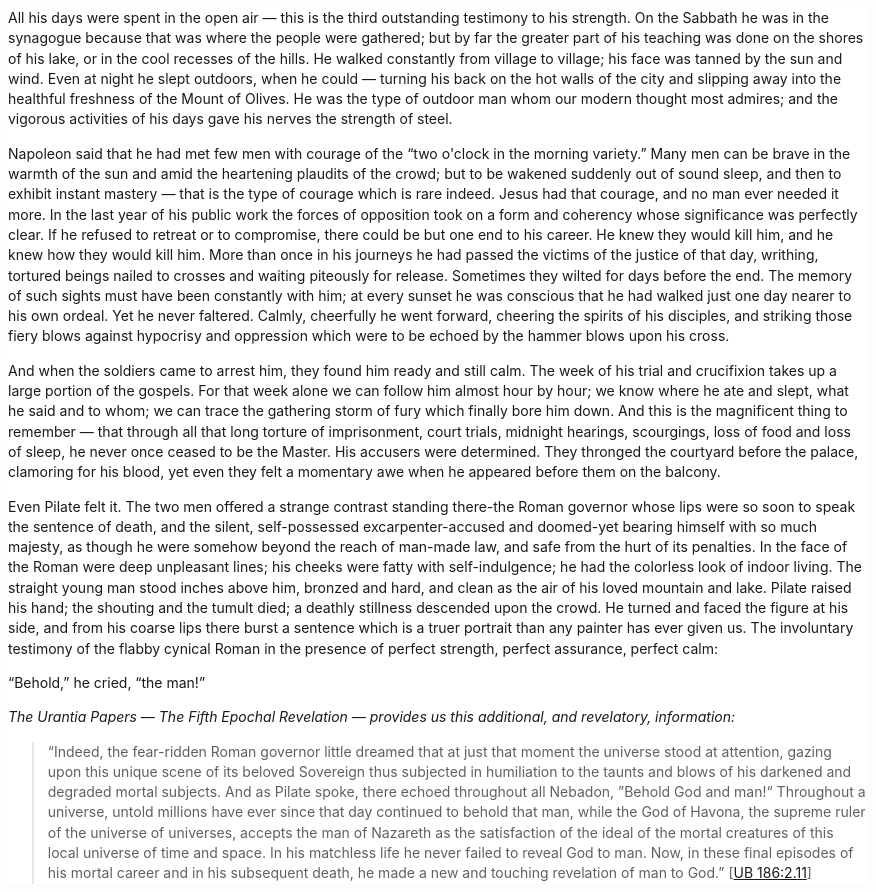 All his days were spent in the open air — this is the third outstanding testimony to his strength. On the Sabbath he was in the synagogue because that was where the people were gathered; but by far the greater part of his teaching was done on the shores of his lake, or in the cool recesses of the hills. He walked constantly from village to village; his face was tanned by the sun and wind. Even at night he slept outdoors, when he could — turning his back on the hot walls of the city and slipping away into the healthful freshness of the Mount of Olives. He was the type of outdoor man whom our modern thought most admires; and the vigorous activities of his days gave his nerves the strength of steel.

Napoleon said that he had met few men with courage of the “two o'clock in the morning variety.” Many men can be brave in the warmth of the sun and amid the heartening plaudits of the crowd; but to be wakened suddenly out of sound sleep, and then to exhibit instant mastery — that is the type of courage which is rare indeed. Jesus had that courage, and no man ever needed it more. In the last year of his public work the forces of opposition took on a form and coherency whose significance was perfectly clear. If he refused to retreat or to compromise, there could be but one end to his career. He knew they would kill him, and he knew how they would kill him. More than once in his journeys he had passed the victims of the justice of that day, writhing, tortured beings nailed to crosses and waiting piteously for release. Sometimes they wilted for days before the end. The memory of such sights must have been constantly with him; at every sunset he was conscious that he had walked just one day nearer to his own ordeal. Yet he never faltered. Calmly, cheerfully he went forward, cheering the spirits of his disciples, and striking those fiery blows against hypocrisy and oppression which were to be echoed by the hammer blows upon his cross.

And when the soldiers came to arrest him, they found him ready and still calm. The week of his trial and crucifixion takes up a large portion of the gospels. For that week alone we can follow him almost hour by hour; we know where he ate and slept, what he said and to whom; we can trace the gathering storm of fury which finally bore him down. And this is the magnificent thing to remember — that through all that long torture of imprisonment, court trials, midnight hearings, scourgings, loss of food and loss of sleep, he never once ceased to be the Master. His accusers were determined. They thronged the courtyard before the palace, clamoring for his blood, yet even they felt a momentary awe when he appeared before them on the balcony.

Even Pilate felt it. The two men offered a strange contrast standing there-the Roman governor whose lips were so soon to speak the sentence of death, and the silent, self-possessed excarpenter-accused and doomed-yet bearing himself with so much majesty, as though he were somehow beyond the reach of man-made law, and safe from the hurt of its penalties. In the face of the Roman were deep unpleasant lines; his cheeks were fatty with self-indulgence; he had the colorless look of indoor living. The straight young man stood inches above him, bronzed and hard, and clean as the air of his loved mountain and lake. Pilate raised his hand; the shouting and the tumult died; a deathly stillness descended upon the crowd. He turned and faced the figure at his side, and from his coarse lips there burst a sentence which is a truer portrait than any painter has ever given us. The involuntary testimony of the flabby cynical Roman in the presence of perfect strength, perfect assurance, perfect calm:

“Behold,” he cried, “the man!”

_The Urantia Papers — The Fifth Epochal Revelation — provides us this additional, and revelatory, information:_

> “Indeed, the fear-ridden Roman governor little dreamed that at just that moment the universe stood at attention, gazing upon this unique scene of its beloved Sovereign thus subjected in humiliation to the taunts and blows of his darkened and degraded mortal subjects. And as Pilate spoke, there echoed throughout all Nebadon, ”Behold God and man!“ Throughout a universe, untold millions have ever since that day continued to behold that man, while the God of Havona, the supreme ruler of the universe of universes, accepts the man of Nazareth as the satisfaction of the ideal of the mortal creatures of this local universe of time and space. In his matchless life he never failed to reveal God to man. Now, in these final episodes of his mortal career and in his subsequent death, he made a new and touching revelation of man to God.” <a id="a236_837"></a>[[UB 186:2.11](/en/The_Urantia_Book/186#p2_11)]
